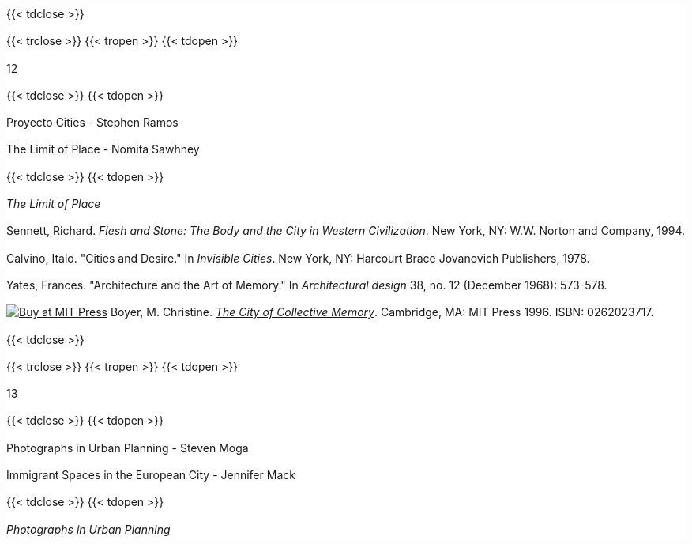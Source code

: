 
{{< tdclose >}}

{{< trclose >}}
{{< tropen >}}
{{< tdopen >}}


12


{{< tdclose >}}
{{< tdopen >}}


Proyecto Cities - Stephen Ramos

The Limit of Place - Nomita Sawhney


{{< tdclose >}}
{{< tdopen >}}


_The Limit of Place_

Sennett, Richard. _Flesh and Stone: The Body and the City in Western Civilization_. New York, NY: W.W. Norton and Company, 1994.

Calvino, Italo. "Cities and Desire." In _Invisible Cities_. New York, NY: Harcourt Brace Jovanovich Publishers, 1978.

Yates, Frances. "Architecture and the Art of Memory." In _Architectural design_ 38, no. 12 (December 1968): 573-578.

[![Buy at MIT Press](/images/mp_logo.gif)](https://mitpress.mit.edu/0262023717) Boyer, M. Christine. [_The City of Collective Memory_](https://mitpress.mit.edu/books/city-collective-memory). Cambridge, MA: MIT Press 1996. ISBN: 0262023717.


{{< tdclose >}}

{{< trclose >}}
{{< tropen >}}
{{< tdopen >}}


13


{{< tdclose >}}
{{< tdopen >}}


Photographs in Urban Planning - Steven Moga

Immigrant Spaces in the European City - Jennifer Mack


{{< tdclose >}}
{{< tdopen >}}


_Photographs in Urban Planning_
